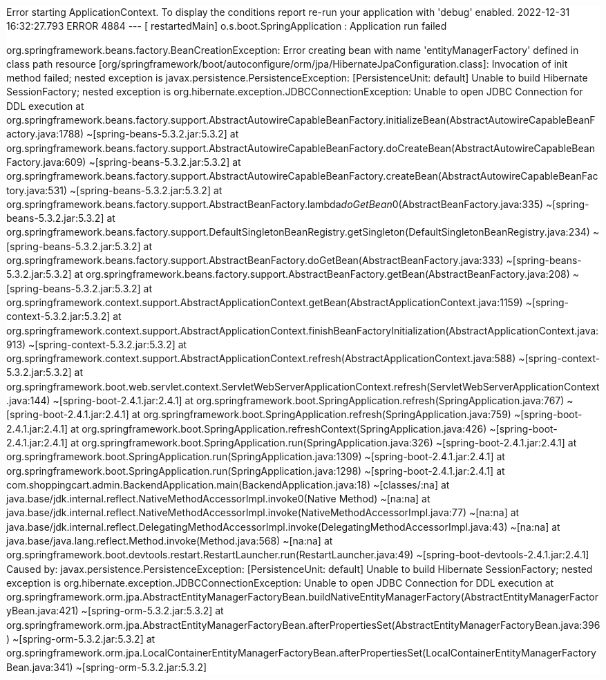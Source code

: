 Error starting ApplicationContext. To display the conditions report re-run your application with 'debug' enabled.
2022-12-31 16:32:27.793 ERROR 4884 --- [  restartedMain] o.s.boot.SpringApplication               : Application run failed

org.springframework.beans.factory.BeanCreationException: Error creating bean with name 'entityManagerFactory' defined in class path resource [org/springframework/boot/autoconfigure/orm/jpa/HibernateJpaConfiguration.class]: Invocation of init method failed; nested exception is javax.persistence.PersistenceException: [PersistenceUnit: default] Unable to build Hibernate SessionFactory; nested exception is org.hibernate.exception.JDBCConnectionException: Unable to open JDBC Connection for DDL execution
	at org.springframework.beans.factory.support.AbstractAutowireCapableBeanFactory.initializeBean(AbstractAutowireCapableBeanFactory.java:1788) ~[spring-beans-5.3.2.jar:5.3.2]
	at org.springframework.beans.factory.support.AbstractAutowireCapableBeanFactory.doCreateBean(AbstractAutowireCapableBeanFactory.java:609) ~[spring-beans-5.3.2.jar:5.3.2]
	at org.springframework.beans.factory.support.AbstractAutowireCapableBeanFactory.createBean(AbstractAutowireCapableBeanFactory.java:531) ~[spring-beans-5.3.2.jar:5.3.2]
	at org.springframework.beans.factory.support.AbstractBeanFactory.lambda$doGetBean$0(AbstractBeanFactory.java:335) ~[spring-beans-5.3.2.jar:5.3.2]
	at org.springframework.beans.factory.support.DefaultSingletonBeanRegistry.getSingleton(DefaultSingletonBeanRegistry.java:234) ~[spring-beans-5.3.2.jar:5.3.2]
	at org.springframework.beans.factory.support.AbstractBeanFactory.doGetBean(AbstractBeanFactory.java:333) ~[spring-beans-5.3.2.jar:5.3.2]
	at org.springframework.beans.factory.support.AbstractBeanFactory.getBean(AbstractBeanFactory.java:208) ~[spring-beans-5.3.2.jar:5.3.2]
	at org.springframework.context.support.AbstractApplicationContext.getBean(AbstractApplicationContext.java:1159) ~[spring-context-5.3.2.jar:5.3.2]
	at org.springframework.context.support.AbstractApplicationContext.finishBeanFactoryInitialization(AbstractApplicationContext.java:913) ~[spring-context-5.3.2.jar:5.3.2]
	at org.springframework.context.support.AbstractApplicationContext.refresh(AbstractApplicationContext.java:588) ~[spring-context-5.3.2.jar:5.3.2]
	at org.springframework.boot.web.servlet.context.ServletWebServerApplicationContext.refresh(ServletWebServerApplicationContext.java:144) ~[spring-boot-2.4.1.jar:2.4.1]
	at org.springframework.boot.SpringApplication.refresh(SpringApplication.java:767) ~[spring-boot-2.4.1.jar:2.4.1]
	at org.springframework.boot.SpringApplication.refresh(SpringApplication.java:759) ~[spring-boot-2.4.1.jar:2.4.1]
	at org.springframework.boot.SpringApplication.refreshContext(SpringApplication.java:426) ~[spring-boot-2.4.1.jar:2.4.1]
	at org.springframework.boot.SpringApplication.run(SpringApplication.java:326) ~[spring-boot-2.4.1.jar:2.4.1]
	at org.springframework.boot.SpringApplication.run(SpringApplication.java:1309) ~[spring-boot-2.4.1.jar:2.4.1]
	at org.springframework.boot.SpringApplication.run(SpringApplication.java:1298) ~[spring-boot-2.4.1.jar:2.4.1]
	at com.shoppingcart.admin.BackendApplication.main(BackendApplication.java:18) ~[classes/:na]
	at java.base/jdk.internal.reflect.NativeMethodAccessorImpl.invoke0(Native Method) ~[na:na]
	at java.base/jdk.internal.reflect.NativeMethodAccessorImpl.invoke(NativeMethodAccessorImpl.java:77) ~[na:na]
	at java.base/jdk.internal.reflect.DelegatingMethodAccessorImpl.invoke(DelegatingMethodAccessorImpl.java:43) ~[na:na]
	at java.base/java.lang.reflect.Method.invoke(Method.java:568) ~[na:na]
	at org.springframework.boot.devtools.restart.RestartLauncher.run(RestartLauncher.java:49) ~[spring-boot-devtools-2.4.1.jar:2.4.1]
Caused by: javax.persistence.PersistenceException: [PersistenceUnit: default] Unable to build Hibernate SessionFactory; nested exception is org.hibernate.exception.JDBCConnectionException: Unable to open JDBC Connection for DDL execution
	at org.springframework.orm.jpa.AbstractEntityManagerFactoryBean.buildNativeEntityManagerFactory(AbstractEntityManagerFactoryBean.java:421) ~[spring-orm-5.3.2.jar:5.3.2]
	at org.springframework.orm.jpa.AbstractEntityManagerFactoryBean.afterPropertiesSet(AbstractEntityManagerFactoryBean.java:396) ~[spring-orm-5.3.2.jar:5.3.2]
	at org.springframework.orm.jpa.LocalContainerEntityManagerFactoryBean.afterPropertiesSet(LocalContainerEntityManagerFactoryBean.java:341) ~[spring-orm-5.3.2.jar:5.3.2]